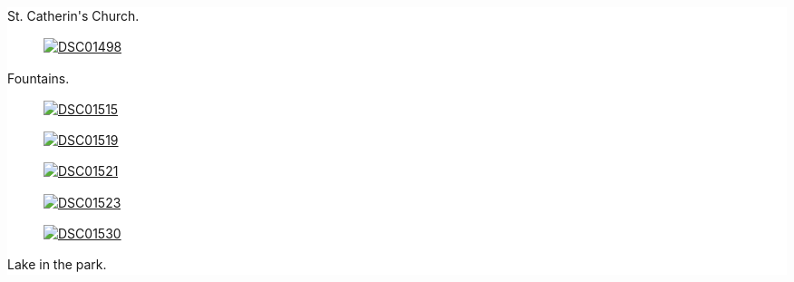 
St. Catherin's Church.

<figure itemprop="associatedMedia" itemscope itemtype="http://schema.org/ImageObject">
  <a href="/images/posts/2014/brussels-belgium/14220973050_35e835373c_o.jpg" itemprop="contentUrl" data-size="1600x1064">
    <img src="/images/bg.png" data-src="/images/posts/2014/brussels-belgium/14220973050_24692e81ff_b.jpg" width="1024" height="681" itemprop="thumbnail" alt="DSC01498" />
  </a>
</figure>


Fountains.

<figure itemprop="associatedMedia" itemscope itemtype="http://schema.org/ImageObject">
  <a href="/images/posts/2014/brussels-belgium/14384441756_0be0385e5c_o.jpg" itemprop="contentUrl" data-size="1600x1064">
    <img src="/images/bg.png" data-src="/images/posts/2014/brussels-belgium/14384441756_3a56e54693_b.jpg" width="1024" height="681" itemprop="thumbnail" alt="DSC01515" />
  </a>
</figure>


<figure itemprop="associatedMedia" itemscope itemtype="http://schema.org/ImageObject">
  <a href="/images/posts/2014/brussels-belgium/14220972330_9a461ccc21_o.jpg" itemprop="contentUrl" data-size="1105x1600">
    <img src="/images/bg.png" data-src="/images/posts/2014/brussels-belgium/14220972330_35ff4519c5_b.jpg" width="707" height="1024" itemprop="thumbnail" alt="DSC01519" />
  </a>
</figure>


<figure itemprop="associatedMedia" itemscope itemtype="http://schema.org/ImageObject">
  <a href="/images/posts/2014/brussels-belgium/14407579775_9d748bb515_o.jpg" itemprop="contentUrl" data-size="1600x1064">
    <img src="/images/bg.png" data-src="/images/posts/2014/brussels-belgium/14407579775_c15293eacd_b.jpg" width="1024" height="681" itemprop="thumbnail" alt="DSC01521" />
  </a>
</figure>

<figure itemprop="associatedMedia" itemscope itemtype="http://schema.org/ImageObject">
  <a href="/images/posts/2014/brussels-belgium/14220971790_9dc4b9bd3c_o.jpg" itemprop="contentUrl" data-size="1600x1112">
    <img src="/images/bg.png" data-src="/images/posts/2014/brussels-belgium/14220971790_747c120395_b.jpg" width="1024" height="712" itemprop="thumbnail" alt="DSC01523" />
  </a>
</figure>


<figure itemprop="associatedMedia" itemscope itemtype="http://schema.org/ImageObject">
  <a href="/images/posts/2014/brussels-belgium/14406447424_596cfac774_o.jpg" itemprop="contentUrl" data-size="1600x1064">
    <img src="/images/bg.png" data-src="/images/posts/2014/brussels-belgium/14406447424_987b9b2e4c_b.jpg" width="1024" height="681" itemprop="thumbnail" alt="DSC01530" />
  </a>
</figure>


Lake in the park.

